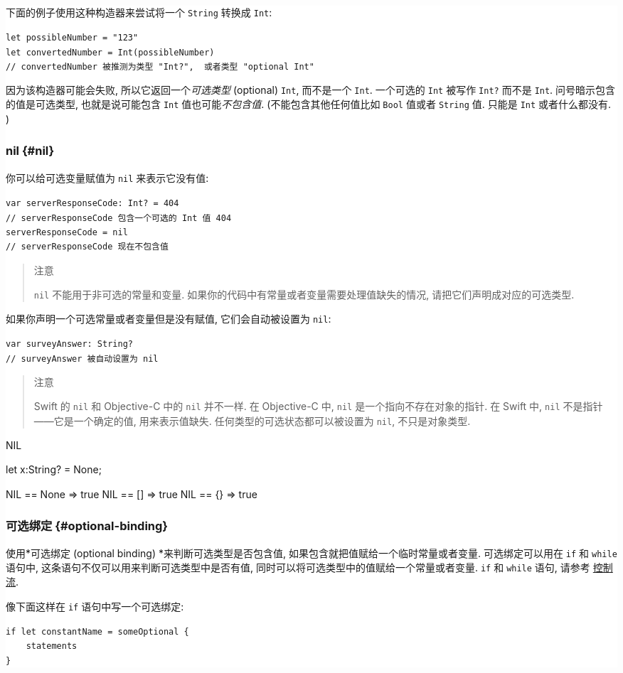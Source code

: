 下面的例子使用这种构造器来尝试将一个 `String` 转换成 `Int`:

```valkyrie
let possibleNumber = "123"
let convertedNumber = Int(possibleNumber)
// convertedNumber 被推测为类型 "Int?",  或者类型 "optional Int"
```

因为该构造器可能会失败, 所以它返回一个*可选类型* (optional) `Int`, 而不是一个 `Int`. 一个可选的 `Int` 被写作 `Int?` 而不是 `Int`. 问号暗示包含的值是可选类型, 也就是说可能包含 `Int` 值也可能*不包含值*.  (不能包含其他任何值比如 `Bool` 值或者 `String` 值. 只能是 `Int` 或者什么都没有. )

### nil {#nil}

你可以给可选变量赋值为 `nil` 来表示它没有值:

```valkyrie
var serverResponseCode: Int? = 404
// serverResponseCode 包含一个可选的 Int 值 404
serverResponseCode = nil
// serverResponseCode 现在不包含值
```

> 注意
>
> `nil` 不能用于非可选的常量和变量. 如果你的代码中有常量或者变量需要处理值缺失的情况, 请把它们声明成对应的可选类型.

如果你声明一个可选常量或者变量但是没有赋值, 它们会自动被设置为 `nil`:

```valkyrie
var surveyAnswer: String?
// surveyAnswer 被自动设置为 nil
```

> 注意
>
> Swift 的 `nil` 和 Objective-C 中的 `nil` 并不一样. 在 Objective-C 中, `nil` 是一个指向不存在对象的指针. 在 Swift 中, `nil` 不是指针——它是一个确定的值, 用来表示值缺失. 任何类型的可选状态都可以被设置为 `nil`, 不只是对象类型.


NIL

let x:String? = None;

NIL == None  => true
NIL == []    => true
NIL == {}    => true

### 可选绑定 {#optional-binding}

使用*可选绑定 (optional binding) *来判断可选类型是否包含值, 如果包含就把值赋给一个临时常量或者变量. 可选绑定可以用在 `if` 和 `while` 语句中, 这条语句不仅可以用来判断可选类型中是否有值, 同时可以将可选类型中的值赋给一个常量或者变量. `if` 和 `while` 语句, 请参考 [控制流](./05_Control_Flow.md).

像下面这样在 `if` 语句中写一个可选绑定:

```valkyrie
if let constantName = someOptional {
    statements
}
```

